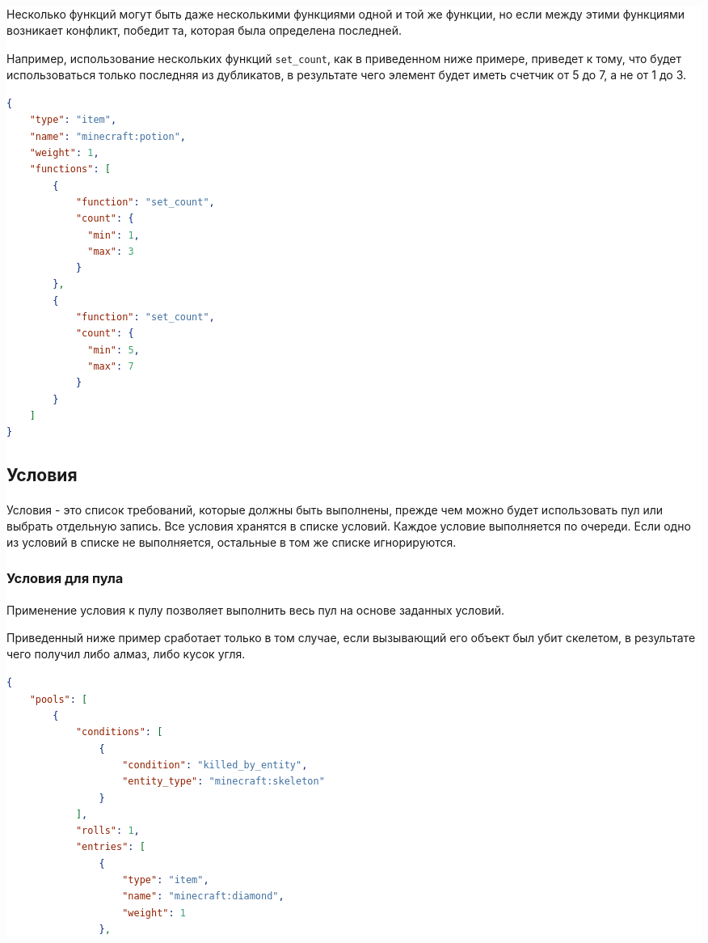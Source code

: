 Несколько функций могут быть даже несколькими функциями одной и той же функции, но если между этими функциями возникает
конфликт, победит та, которая была определена последней.

Например, использование нескольких функций `set_count`, как в приведенном ниже примере, приведет к тому, что будет
использоваться только последняя из дубликатов, в результате чего элемент будет иметь счетчик от 5 до 7, а не от 1 до 3.

``` json
{
    "type": "item",
    "name": "minecraft:potion",
    "weight": 1,
    "functions": [
        {
            "function": "set_count",
            "count": {
              "min": 1,
              "max": 3
            }
        },
        {
            "function": "set_count",
            "count": {
              "min": 5,
              "max": 7
            }
        }
    ]
}
```

## Условия

Условия - это список требований, которые должны быть выполнены, прежде чем можно будет использовать пул или выбрать
отдельную запись. Все условия хранятся в списке условий. Каждое условие выполняется по очереди. Если одно из условий в
списке не выполняется, остальные в том же списке игнорируются.

### Условия для пула

Применение условия к пулу позволяет выполнить весь пул на основе заданных условий.

Приведенный ниже пример сработает только в том случае, если вызывающий его объект был убит скелетом, в результате чего
получил либо алмаз, либо кусок угля.

``` json
{
    "pools": [
        {
            "conditions": [
                {
                    "condition": "killed_by_entity",
                    "entity_type": "minecraft:skeleton"
                }
            ],
            "rolls": 1,
            "entries": [
                {
                    "type": "item",
                    "name": "minecraft:diamond",
                    "weight": 1
                },
```